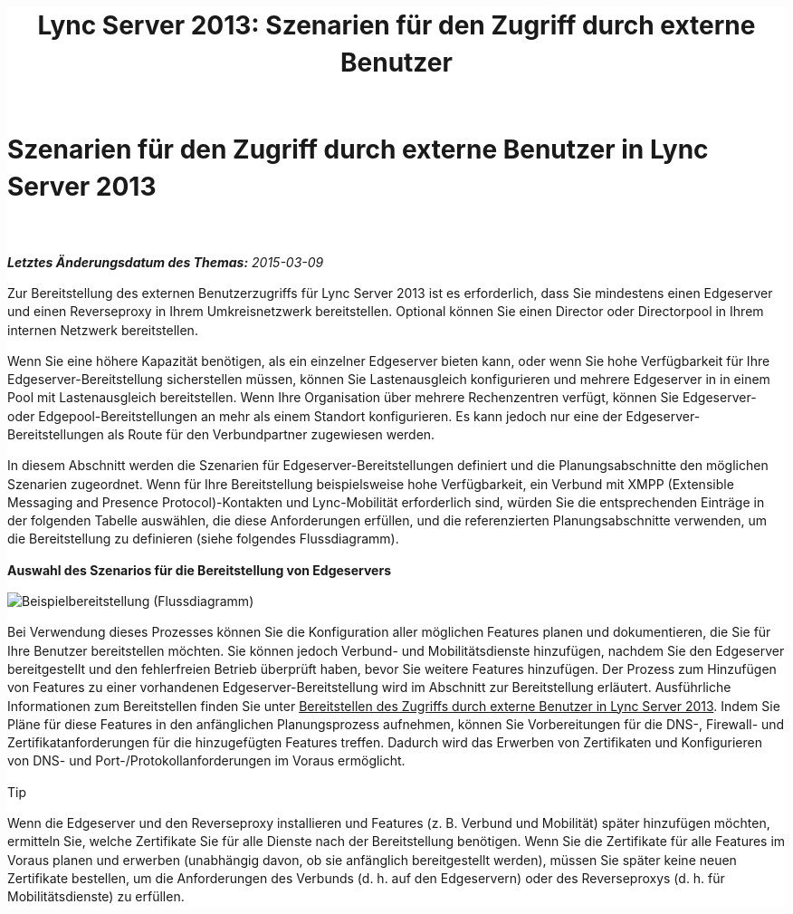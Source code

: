 ﻿---
title: 'Lync Server 2013: Szenarien für den Zugriff durch externe Benutzer'
TOCTitle: Szenarien für den Zugriff durch externe Benutzer
ms:assetid: 25697446-b045-4d12-9b1c-47f694b4f224
ms:mtpsurl: https://technet.microsoft.com/de-de/library/Gg425727(v=OCS.15)
ms:contentKeyID: 49293453
ms.date: 05/19/2016
mtps_version: v=OCS.15
ms.translationtype: HT
---

# Szenarien für den Zugriff durch externe Benutzer in Lync Server 2013

 

_**Letztes Änderungsdatum des Themas:** 2015-03-09_

Zur Bereitstellung des externen Benutzerzugriffs für Lync Server 2013 ist es erforderlich, dass Sie mindestens einen Edgeserver und einen Reverseproxy in Ihrem Umkreisnetzwerk bereitstellen. Optional können Sie einen Director oder Directorpool in Ihrem internen Netzwerk bereitstellen.

Wenn Sie eine höhere Kapazität benötigen, als ein einzelner Edgeserver bieten kann, oder wenn Sie hohe Verfügbarkeit für Ihre Edgeserver-Bereitstellung sicherstellen müssen, können Sie Lastenausgleich konfigurieren und mehrere Edgeserver in in einem Pool mit Lastenausgleich bereitstellen. Wenn Ihre Organisation über mehrere Rechenzentren verfügt, können Sie Edgeserver- oder Edgepool-Bereitstellungen an mehr als einem Standort konfigurieren. Es kann jedoch nur eine der Edgeserver-Bereitstellungen als Route für den Verbundpartner zugewiesen werden.

In diesem Abschnitt werden die Szenarien für Edgeserver-Bereitstellungen definiert und die Planungsabschnitte den möglichen Szenarien zugeordnet. Wenn für Ihre Bereitstellung beispielsweise hohe Verfügbarkeit, ein Verbund mit XMPP (Extensible Messaging and Presence Protocol)-Kontakten und Lync-Mobilität erforderlich sind, würden Sie die entsprechenden Einträge in der folgenden Tabelle auswählen, die diese Anforderungen erfüllen, und die referenzierten Planungsabschnitte verwenden, um die Bereitstellung zu definieren (siehe folgendes Flussdiagramm).

**Auswahl des Szenarios für die Bereitstellung von Edgeservers**

![Beispielbereitstellung (Flussdiagramm)](images/Gg425727.007100b5-6923-4909-bfd7-897d8867205f(OCS.15).jpg "Beispielbereitstellung (Flussdiagramm)")

Bei Verwendung dieses Prozesses können Sie die Konfiguration aller möglichen Features planen und dokumentieren, die Sie für Ihre Benutzer bereitstellen möchten. Sie können jedoch Verbund- und Mobilitätsdienste hinzufügen, nachdem Sie den Edgeserver bereitgestellt und den fehlerfreien Betrieb überprüft haben, bevor Sie weitere Features hinzufügen. Der Prozess zum Hinzufügen von Features zu einer vorhandenen Edgeserver-Bereitstellung wird im Abschnitt zur Bereitstellung erläutert. Ausführliche Informationen zum Bereitstellen finden Sie unter [Bereitstellen des Zugriffs durch externe Benutzer in Lync Server 2013](lync-server-2013-deploying-external-user-access.md). Indem Sie Pläne für diese Features in den anfänglichen Planungsprozess aufnehmen, können Sie Vorbereitungen für die DNS-, Firewall- und Zertifikatanforderungen für die hinzugefügten Features treffen. Dadurch wird das Erwerben von Zertifikaten und Konfigurieren von DNS- und Port-/Protokollanforderungen im Voraus ermöglicht.


> [!TIP]
> Wenn die Edgeserver und den Reverseproxy installieren und Features (z.&nbsp;B. Verbund und Mobilität) später hinzufügen möchten, ermitteln Sie, welche Zertifikate Sie für alle Dienste nach der Bereitstellung benötigen. Wenn Sie die Zertifikate für alle Features im Voraus planen und erwerben (unabhängig davon, ob sie anfänglich bereitgestellt werden), müssen Sie später keine neuen Zertifikate bestellen, um die Anforderungen des Verbunds (d.&nbsp;h. auf den Edgeservern) oder des Reverseproxys (d.&nbsp;h. für Mobilitätsdienste) zu erfüllen.
